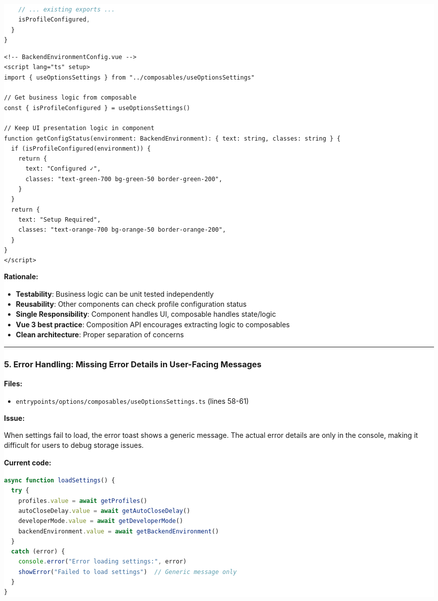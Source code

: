 ```typescript
    // ... existing exports ...
    isProfileConfigured,
  }
}
```

```vue
<!-- BackendEnvironmentConfig.vue -->
<script lang="ts" setup>
import { useOptionsSettings } from "../composables/useOptionsSettings"

// Get business logic from composable
const { isProfileConfigured } = useOptionsSettings()

// Keep UI presentation logic in component
function getConfigStatus(environment: BackendEnvironment): { text: string, classes: string } {
  if (isProfileConfigured(environment)) {
    return {
      text: "Configured ✓",
      classes: "text-green-700 bg-green-50 border-green-200",
    }
  }
  return {
    text: "Setup Required",
    classes: "text-orange-700 bg-orange-50 border-orange-200",
  }
}
</script>
```

**Rationale:**
- **Testability**: Business logic can be unit tested independently
- **Reusability**: Other components can check profile configuration status
- **Single Responsibility**: Component handles UI, composable handles state/logic
- **Vue 3 best practice**: Composition API encourages extracting logic to composables
- **Clean architecture**: Proper separation of concerns

---

### 5. Error Handling: Missing Error Details in User-Facing Messages

**Files:**
- `entrypoints/options/composables/useOptionsSettings.ts` (lines 58-61)

**Issue:**

When settings fail to load, the error toast shows a generic message. The actual error details are only in the console, making it difficult for users to debug storage issues.

**Current code:**

```typescript
async function loadSettings() {
  try {
    profiles.value = await getProfiles()
    autoCloseDelay.value = await getAutoCloseDelay()
    developerMode.value = await getDeveloperMode()
    backendEnvironment.value = await getBackendEnvironment()
  }
  catch (error) {
    console.error("Error loading settings:", error)
    showError("Failed to load settings")  // Generic message only
  }
}
```
